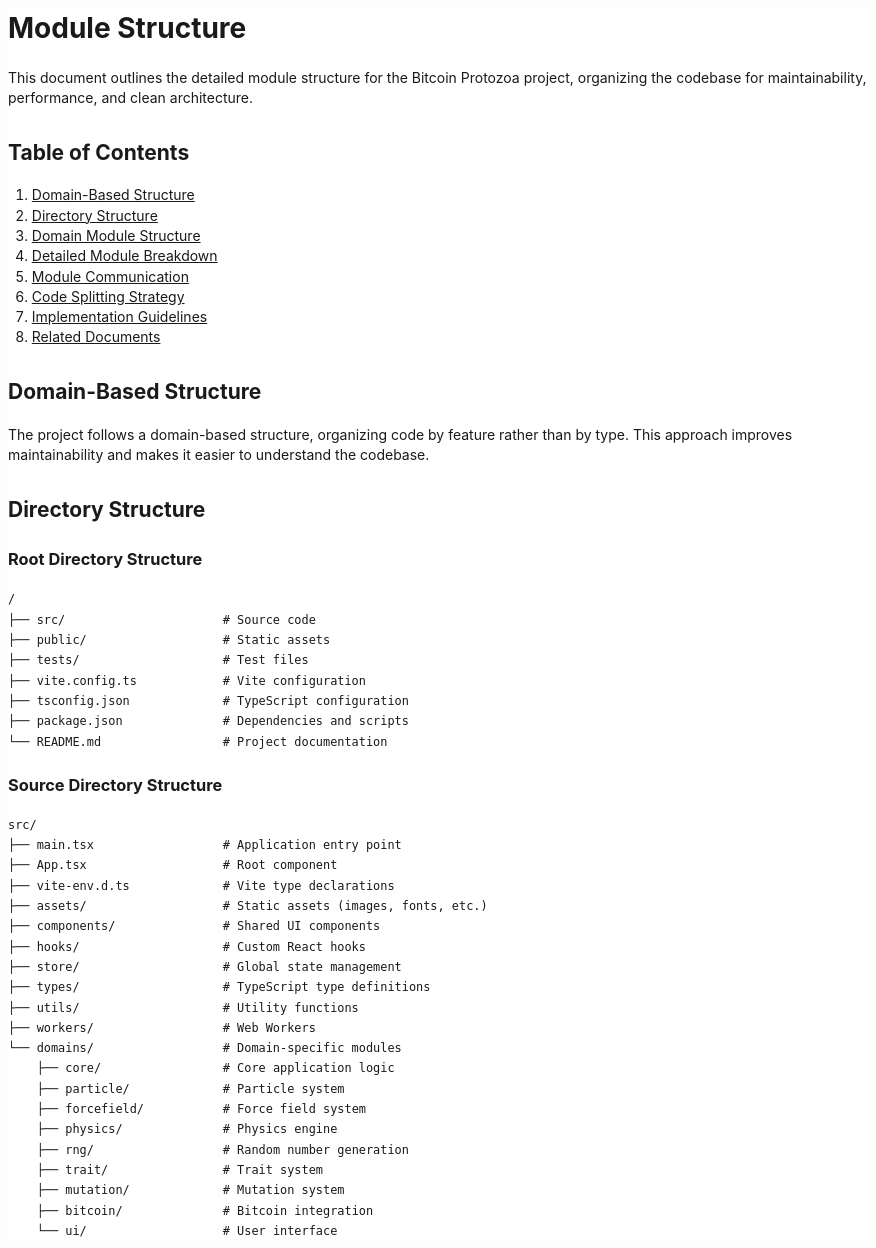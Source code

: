 # Module Structure

This document outlines the detailed module structure for the Bitcoin Protozoa project, organizing the codebase for maintainability, performance, and clean architecture.

## Table of Contents

1. [Domain-Based Structure](#domain-based-structure)
2. [Directory Structure](#directory-structure)
3. [Domain Module Structure](#domain-module-structure)
4. [Detailed Module Breakdown](#detailed-module-breakdown)
5. [Module Communication](#module-communication)
6. [Code Splitting Strategy](#code-splitting-strategy)
7. [Implementation Guidelines](#implementation-guidelines)
8. [Related Documents](#related-documents)

## Domain-Based Structure

The project follows a domain-based structure, organizing code by feature rather than by type. This approach improves maintainability and makes it easier to understand the codebase.

## Directory Structure

### Root Directory Structure

```
/
├── src/                      # Source code
├── public/                   # Static assets
├── tests/                    # Test files
├── vite.config.ts            # Vite configuration
├── tsconfig.json             # TypeScript configuration
├── package.json              # Dependencies and scripts
└── README.md                 # Project documentation
```

### Source Directory Structure

```
src/
├── main.tsx                  # Application entry point
├── App.tsx                   # Root component
├── vite-env.d.ts             # Vite type declarations
├── assets/                   # Static assets (images, fonts, etc.)
├── components/               # Shared UI components
├── hooks/                    # Custom React hooks
├── store/                    # Global state management
├── types/                    # TypeScript type definitions
├── utils/                    # Utility functions
├── workers/                  # Web Workers
└── domains/                  # Domain-specific modules
    ├── core/                 # Core application logic
    ├── particle/             # Particle system
    ├── forcefield/           # Force field system
    ├── physics/              # Physics engine
    ├── rng/                  # Random number generation
    ├── trait/                # Trait system
    ├── mutation/             # Mutation system
    ├── bitcoin/              # Bitcoin integration
    └── ui/                   # User interface
```
